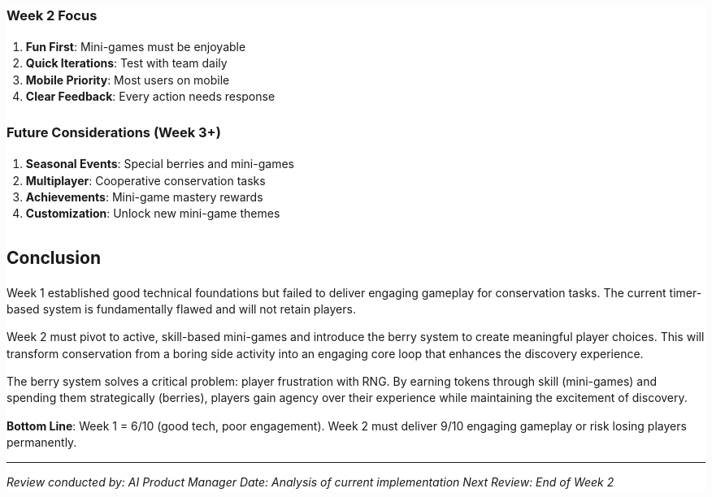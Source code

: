 ### Week 2 Focus
1. **Fun First**: Mini-games must be enjoyable
2. **Quick Iterations**: Test with team daily
3. **Mobile Priority**: Most users on mobile
4. **Clear Feedback**: Every action needs response

### Future Considerations (Week 3+)
1. **Seasonal Events**: Special berries and mini-games
2. **Multiplayer**: Cooperative conservation tasks
3. **Achievements**: Mini-game mastery rewards
4. **Customization**: Unlock new mini-game themes

## Conclusion

Week 1 established good technical foundations but failed to deliver engaging gameplay for conservation tasks. The current timer-based system is fundamentally flawed and will not retain players.

Week 2 must pivot to active, skill-based mini-games and introduce the berry system to create meaningful player choices. This will transform conservation from a boring side activity into an engaging core loop that enhances the discovery experience.

The berry system solves a critical problem: player frustration with RNG. By earning tokens through skill (mini-games) and spending them strategically (berries), players gain agency over their experience while maintaining the excitement of discovery.

**Bottom Line**: Week 1 = 6/10 (good tech, poor engagement). Week 2 must deliver 9/10 engaging gameplay or risk losing players permanently.

---

*Review conducted by: AI Product Manager*
*Date: Analysis of current implementation*
*Next Review: End of Week 2*